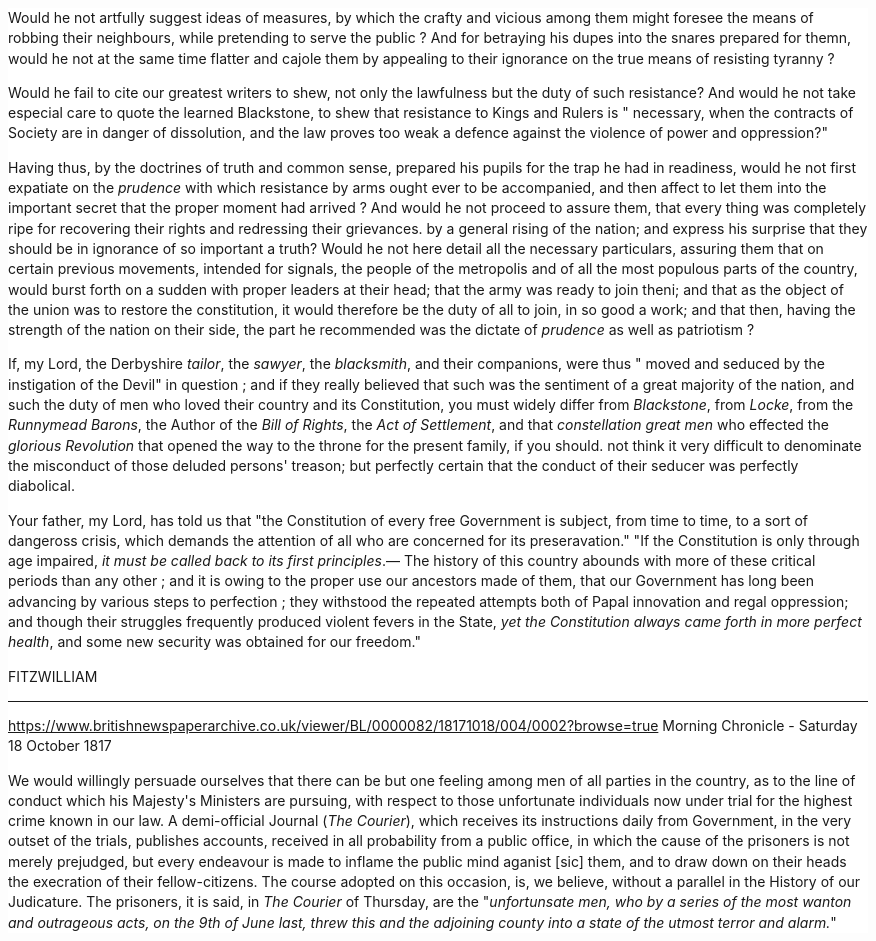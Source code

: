 Would he not artfully suggest ideas of measures, by which the crafty and vicious among them might foresee the means of robbing their neighbours, while pretending to serve the public ? And for betraying his dupes into the snares prepared for themn, would he not at the same time flatter and cajole them by appealing to their ignorance on the true means of resisting tyranny ?

Would he fail to cite our greatest writers to shew, not only the lawfulness but the duty of such resistance? And would he not take especial care to quote the learned Blackstone, to shew that resistance to Kings and Rulers is " necessary, when the contracts of Society are in danger of dissolution, and the law proves too weak a defence against the violence of power and oppression?"

Having thus, by the doctrines of truth and common sense, prepared his pupils for the trap he had in readiness, would he not first expatiate on the *prudence* with which resistance by arms ought ever to be accompanied, and then affect to let them into the important secret that the proper moment had arrived ? And would he not proceed to assure them, that every thing was completely ripe for recovering their rights and redressing their grievances. by a general rising of the nation; and express his surprise that they should be in ignorance of so important a truth? Would he not here detail all the necessary particulars, assuring them that on certain previous movements, intended for signals, the people of the metropolis and of all the most populous parts of the country, would burst forth on a sudden with proper leaders at their head; that the army was ready to join theni; and that as the object of the union was to restore the constitution, it would therefore be the duty of all to join, in so good a work; and that then, having the strength of the nation on their side, the part he recommended was the dictate of *prudence* as well as patriotism ?

If, my Lord, the Derbyshire *tailor*, the *sawyer*, the *blacksmith*, and their companions, were thus " moved and seduced by the instigation of the Devil" in question ; and if they really believed that such was the sentiment of a great majority of the nation, and such the duty of men who loved their country and its Constitution, you must widely differ from *Blackstone*, from *Locke*, from the *Runnymead Barons*, the Author of the *Bill of Rights*, the *Act of Settlement*, and that *constellation great men* who effected the *glorious Revolution* that opened the way to the throne for the present family, if you should. not think it very difficult to denominate the misconduct of those deluded persons' treason; but perfectly certain that the conduct of their seducer was perfectly diabolical.

Your father, my Lord, has told us that "the Constitution of every free Government is subject, from time to time, to a sort of dangeross crisis, which demands the attention of all who are concerned for its preseravation." "If the Constitution is only through age impaired, *it must be called back to its first principles*.— The history of this country abounds with more of these critical periods than any other ; and it is owing to the proper use our ancestors made of them, that our Government has long been advancing by various steps to perfection ; they withstood the repeated attempts both of Papal innovation and regal oppression; and though their struggles frequently produced violent fevers in the State, *yet the Constitution always came forth in more perfect health*, and some new security was obtained for our freedom."

FITZWILLIAM

---
https://www.britishnewspaperarchive.co.uk/viewer/BL/0000082/18171018/004/0002?browse=true
Morning Chronicle - Saturday 18 October 1817

We would willingly persuade ourselves that there can be but one feeling among men of all parties in the country, as to the line of conduct which his Majesty's Ministers are pursuing, with respect to those unfortunate individuals now under trial for the highest crime known in our law. A demi-official Journal (*The Courier*), which receives its instructions daily from Government, in the very outset of the trials, publishes accounts, received in all probability from a public office, in which the cause of the prisoners is not merely prejudged, but every endeavour is made to inflame the public mind aganist [sic] them, and to draw down on their heads the execration of their fellow-citizens. The course adopted on this occasion, is, we believe, without a parallel in the History of our Judicature. The prisoners, it is said, in *The Courier* of Thursday, are the "*unfortunsate men, who by a series of the most wanton and outrageous acts, on the 9th of June last, threw this and the adjoining county into a state of the utmost terror and alarm.*"
